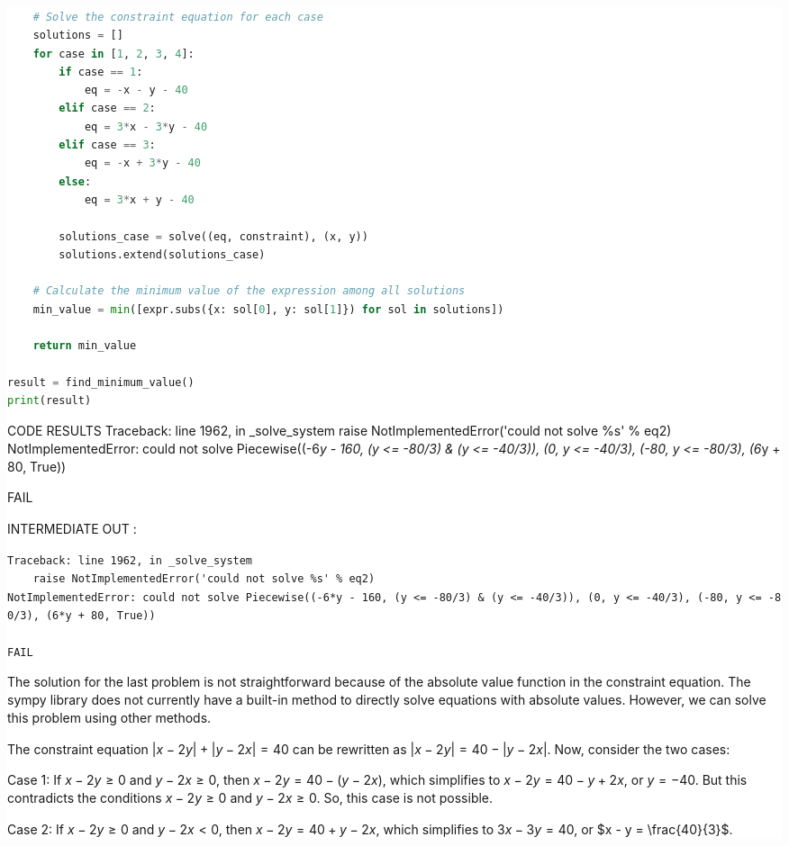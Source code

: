 ```python
    # Solve the constraint equation for each case
    solutions = []
    for case in [1, 2, 3, 4]:
        if case == 1:
            eq = -x - y - 40
        elif case == 2:
            eq = 3*x - 3*y - 40
        elif case == 3:
            eq = -x + 3*y - 40
        else:
            eq = 3*x + y - 40

        solutions_case = solve((eq, constraint), (x, y))
        solutions.extend(solutions_case)

    # Calculate the minimum value of the expression among all solutions
    min_value = min([expr.subs({x: sol[0], y: sol[1]}) for sol in solutions])

    return min_value

result = find_minimum_value()
print(result)
```

CODE RESULTS Traceback: line 1962, in _solve_system
    raise NotImplementedError('could not solve %s' % eq2)
NotImplementedError: could not solve Piecewise((-6*y - 160, (y <= -80/3) & (y <= -40/3)), (0, y <= -40/3), (-80, y <= -80/3), (6*y + 80, True))

FAIL


INTERMEDIATE OUT :
```output
Traceback: line 1962, in _solve_system
    raise NotImplementedError('could not solve %s' % eq2)
NotImplementedError: could not solve Piecewise((-6*y - 160, (y <= -80/3) & (y <= -40/3)), (0, y <= -40/3), (-80, y <= -80/3), (6*y + 80, True))

FAIL

```
The solution for the last problem is not straightforward because of the absolute value function in the constraint equation. The sympy library does not currently have a built-in method to directly solve equations with absolute values. However, we can solve this problem using other methods.

The constraint equation $|x-2y| + |y-2x| = 40$ can be rewritten as $|x-2y| = 40 - |y-2x|$. Now, consider the two cases:

Case 1: If $x-2y \geq 0$ and $y-2x \geq 0$, then $x-2y = 40 - (y-2x)$, which simplifies to $x-2y = 40 - y + 2x$, or $y = -40$. But this contradicts the conditions $x-2y \geq 0$ and $y-2x \geq 0$. So, this case is not possible.

Case 2: If $x-2y \geq 0$ and $y-2x < 0$, then $x-2y = 40 + y-2x$, which simplifies to $3x - 3y = 40$, or $x - y = \frac{40}{3}$.
